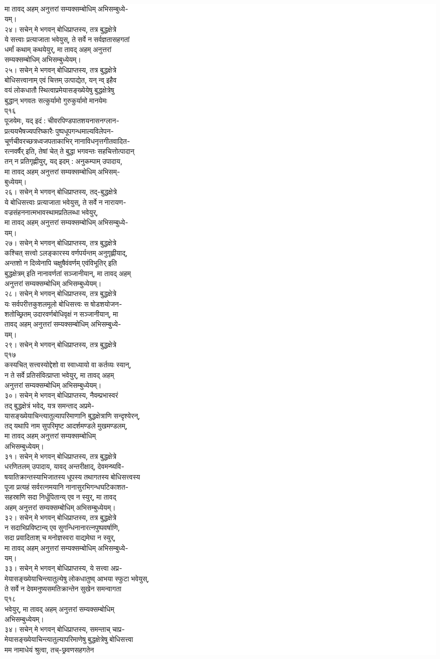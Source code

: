 मा तावद् अहम् अनुत्तरां सम्यक्सम्बोधिम् अभिसम्बुध्ये-  
यम्।  
  २४। सचेन् मे भगवन् बोधिप्राप्तस्य, तत्र बुद्धक्षेत्रे   
ये सत्त्वाः प्रत्याजाता भवेयुस्, ते सर्वे न सर्वज्ञतासहगतां   
धर्मां कथाम् कथयेयुर्, मा तावद् अहम् अनुत्तरां   
सम्यक्सम्बोधिम् अभिसम्बुध्येयम्।  
  २५। सचेन् मे भगवन् बोधिप्राप्तस्य, तत्र बुद्धक्षेत्रे   
बोधिसत्त्वानाम् एवं चित्तम् उत्पाद्येत, यन् न्व् इहैव   
वयं लोकधातौ स्थित्वाप्रमेयासङ्ख्येयेषु बुद्धक्षेत्रेषु   
बुद्धान् भगवतः सत्कुर्यामो गुरुकुर्यामो मानयेमः   
प्१६  
पूजयेमः, यद् इदं : चीवरपिण्डपातशयनासनग्लान-  
प्रत्ययभैषज्यपरिष्कारैः पुष्पधूपगन्धमाल्यविलेपन-  
चूर्णचीवरच्छत्रध्वजपताकाभिर् नानाविधनृत्तगीतवादित-  
रत्नवर्षैर् इति, तेषां चेत् ते बुद्धा भगवन्तः सहचित्तोत्पादान्   
तन् न प्रतिगृह्णीयुर्, यद् इदम् : अनुकम्पाम् उपादाय,   
मा तावद् अहम् अनुत्तरां सम्यक्सम्बोधिम् अभिसम्-  
बुध्येयम्।  
  २६। सचेन् मे भगवन् बोधिप्राप्तस्य, तद्-बुद्धक्षेत्रे   
ये बोधिसत्त्वाः प्रत्याजाता भवेयुस्, ते सर्वे न नारायण-  
वज्रसंहननात्मभावस्थामप्रतिलब्धा भवेयुर्,   
मा तावद् अहम् अनुत्तरां सम्यक्सम्बोधिम् अभिसम्बुध्ये-  
यम्।  
  २७। सचेन् मे भगवन् बोधिप्राप्तस्य, तत्र बुद्धक्षेत्रे   
कश्चित् सत्त्वो ऽलङ्कारस्य वर्णपर्यन्तम् अनुगृह्णीयाद्,   
अन्तशो न दिव्येनापि चक्षुषैवंवर्णम् एवंविभूतिर् इति   
बुद्धक्षेत्रम् इति नानावर्णतां सञ्जानीयान्, मा तावद् अहम्   
अनुत्तरां सम्यक्सम्बोधिम् अभिसम्बुध्येयम्।  
  २८। सचेन् मे भगवन् बोधिप्राप्तस्य, तत्र बुद्धक्षेत्रे   
यः सर्वपरीत्तकुशलमूलो बोधिसत्त्वः स षोडशयोजन-  
शतोच्छ्रितम् उदारवर्णबोधिवृक्षं न सञ्जानीयान्, मा   
तावद् अहम् अनुत्तरां सम्यक्सम्बोधिम् अभिसम्बुध्ये-  
यम्।  
  २९। सचेन् मे भगवन् बोधिप्राप्तस्य, तत्र बुद्धक्षेत्रे   
प्१७  
कस्यचित् सत्त्वस्योद्देशो वा स्वाध्यायो वा कर्तव्यः स्यान्,   
न ते सर्वे प्रतिसंवित्प्राप्ता भवेयुर्, मा तावद् अहम्   
अनुत्तरां सम्यक्सम्बोधिम् अभिसम्बुध्येयम्।  
  ३०। सचेन् मे भगवन् बोधिप्राप्तस्य, नैवम्प्रभास्वरं   
तद् बुद्धक्षेत्रं भवेद्, यत्र समन्ताद् अप्रमे-  
यासङ्ख्येयाचिन्त्यातुल्यापरिमाणानि बुद्धक्षेत्राणि सन्दृश्येरन्,   
तद् यथापि नाम सुपरिमृष्ट आदर्शमण्डले मुखमण्डलम्,   
मा तावद् अहम् अनुत्तरां सम्यक्सम्बोधिम्   
अभिसम्बुध्येयम्।  
  ३१। सचेन् मे भगवन् बोधिप्राप्तस्य, तत्र बुद्धक्षेत्रे   
धरणितलम् उपादाय, यावद् अन्तरीक्षाद्, देवमन्ष्यवि-  
षयातिक्रान्तस्याभिजातस्य धूपस्य तथागतस्य बोधिसत्त्वस्य   
पूजा प्रत्यहं सर्वरत्नमयानि नानासुरभिगन्धघटिकाशत-  
सहस्राणि सदा निर्धूपितान्य् एव न स्युर्, मा तावद्   
अहम् अनुत्तरां सम्यक्सम्बोधिम् अभिसम्बुध्येयम्।  
  ३२। सचेन् मे भगवन् बोधिप्राप्तस्य, तत्र बुद्धक्षेत्रे   
न सदाभिप्रविष्टान्य् एव सुगन्धिनानारत्नपुष्पवर्षाणि,   
सदा प्रवादिताश् च मनोज्ञस्वरा वाद्यमेघा न स्युर्,   
मा तावद् अहम् अनुत्तरां सम्यक्सम्बोधिम् अभिसम्बुध्ये-  
यम्।  
  ३३। सचेन् मे भगवन् बोधिप्राप्तस्य, ये सत्त्वा अप्र-  
मेयासङ्ख्येयाचिन्त्यातुल्येषु लोकधातुष्व् आभया स्फुटा भवेयुस्,   
ते सर्वे न देवमनुष्यसमतिक्रान्तेन सुखेन समन्वागता   
प्१८  
भवेयुर्, मा तावद् अहम् अनुत्तरां सम्यक्सम्बोधिम्   
अभिसम्बुध्येयम्।  
  ३४। सचेन् मे भगवन् बोधिप्राप्तस्य, समन्ताच् चाप्र-  
मेयासङ्ख्येयाचिन्त्यातुल्यापरिमाणेषु बुद्धक्षेत्रेषु बोधिसत्त्वा   
मम नामाधेयं श्रुत्वा, तच्-छ्रवणसहगतेन   